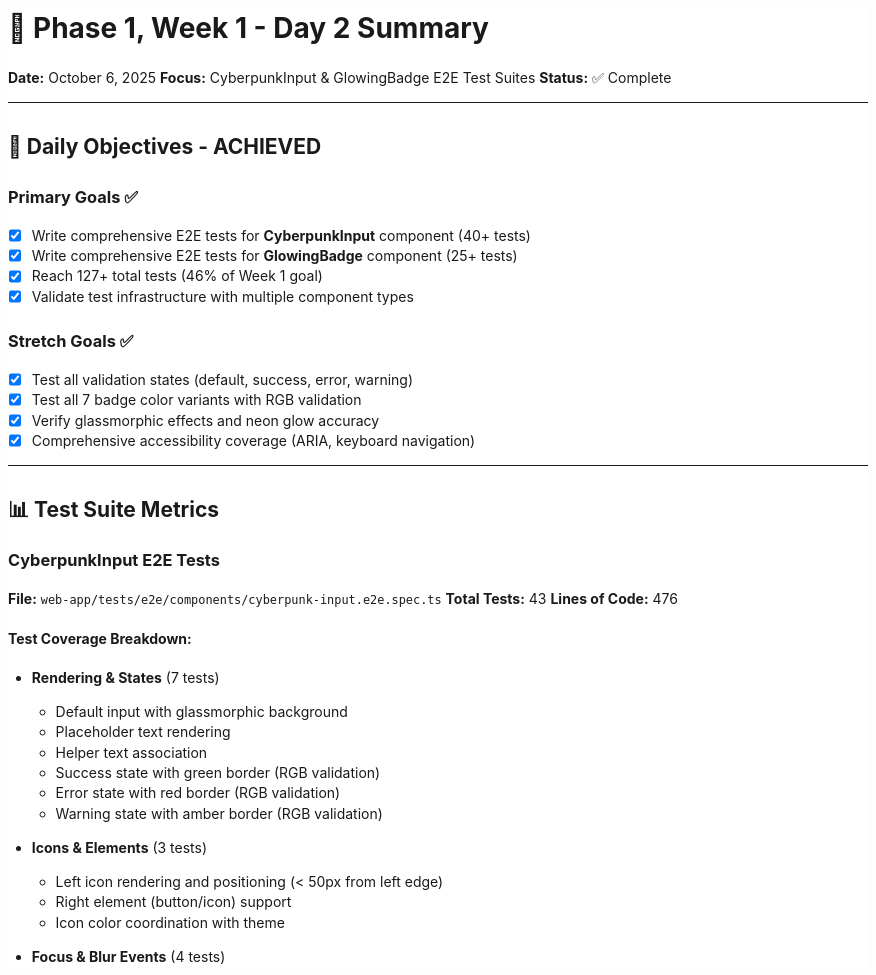 # 📅 Phase 1, Week 1 - Day 2 Summary

**Date:** October 6, 2025
**Focus:** CyberpunkInput & GlowingBadge E2E Test Suites
**Status:** ✅ Complete

---

## 🎯 Daily Objectives - ACHIEVED

### Primary Goals ✅

- [x] Write comprehensive E2E tests for **CyberpunkInput** component (40+ tests)
- [x] Write comprehensive E2E tests for **GlowingBadge** component (25+ tests)
- [x] Reach 127+ total tests (46% of Week 1 goal)
- [x] Validate test infrastructure with multiple component types

### Stretch Goals ✅

- [x] Test all validation states (default, success, error, warning)
- [x] Test all 7 badge color variants with RGB validation
- [x] Verify glassmorphic effects and neon glow accuracy
- [x] Comprehensive accessibility coverage (ARIA, keyboard navigation)

---

## 📊 Test Suite Metrics

### CyberpunkInput E2E Tests

**File:** `web-app/tests/e2e/components/cyberpunk-input.e2e.spec.ts`
**Total Tests:** 43
**Lines of Code:** 476

#### Test Coverage Breakdown:

- **Rendering & States** (7 tests)

  - Default input with glassmorphic background
  - Placeholder text rendering
  - Helper text association
  - Success state with green border (RGB validation)
  - Error state with red border (RGB validation)
  - Warning state with amber border (RGB validation)

- **Icons & Elements** (3 tests)

  - Left icon rendering and positioning (< 50px from left edge)
  - Right element (button/icon) support
  - Icon color coordination with theme

- **Focus & Blur Events** (4 tests)

